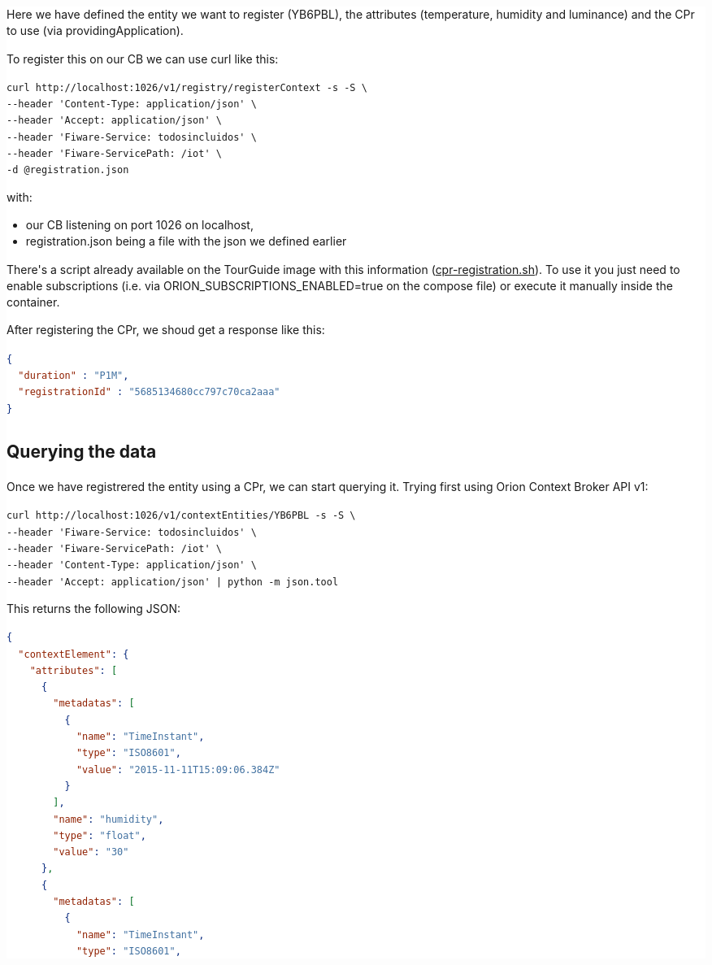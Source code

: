 Here we have defined the entity we want to register (YB6PBL), the attributes (temperature, humidity and luminance) and the CPr to use (via providingApplication).

To register this on our CB we can use curl like this:

```
curl http://localhost:1026/v1/registry/registerContext -s -S \
--header 'Content-Type: application/json' \
--header 'Accept: application/json' \
--header 'Fiware-Service: todosincluidos' \
--header 'Fiware-ServicePath: /iot' \
-d @registration.json
```

with:

* our CB listening on port 1026 on localhost,
* registration.json being a file with the json we defined earlier

There's a script already available on the TourGuide image with this information ([cpr-registration.sh](https://github.com/Fiware/tutorials.TourGuide-App/blob/release/0.6/docker/images/tutorials.tourguide-app/cpr-registration.sh)).  To use it you just need to enable subscriptions (i.e. via ORION_SUBSCRIPTIONS_ENABLED=true on the compose file) or execute it manually inside the container.

After registering the CPr, we shoud get a response like this:

```json
{
  "duration" : "P1M",
  "registrationId" : "5685134680cc797c70ca2aaa"
}
```

## Querying the data

Once we have registrered the entity using a CPr, we can start querying it.  Trying first using Orion Context Broker API v1:

```
curl http://localhost:1026/v1/contextEntities/YB6PBL -s -S \
--header 'Fiware-Service: todosincluidos' \
--header 'Fiware-ServicePath: /iot' \
--header 'Content-Type: application/json' \
--header 'Accept: application/json' | python -m json.tool
```

This returns the following JSON:

```json
{
  "contextElement": {
    "attributes": [
      {
        "metadatas": [
          {
            "name": "TimeInstant",
            "type": "ISO8601",
            "value": "2015-11-11T15:09:06.384Z"
          }
        ],
        "name": "humidity",
        "type": "float",
        "value": "30"
      },
      {
        "metadatas": [
          {
            "name": "TimeInstant",
            "type": "ISO8601",
```